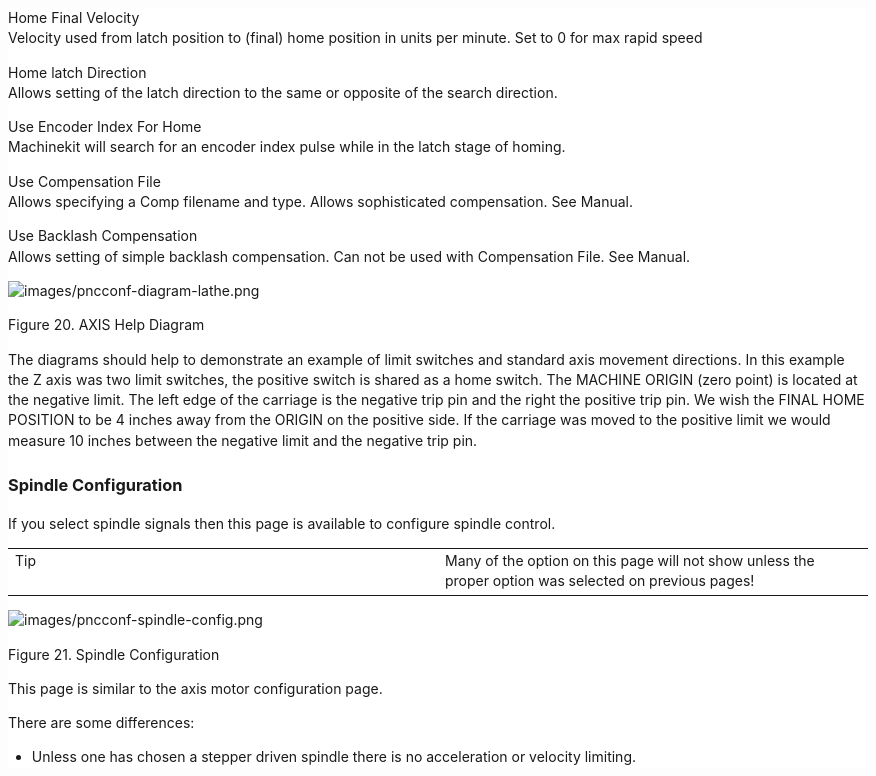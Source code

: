  Home Final Velocity   
Velocity used from latch position to (final) home position in units per minute. Set to 0 for max rapid speed

 Home latch Direction   
Allows setting of the latch direction to the same or opposite of the search direction.

 Use Encoder Index For Home   
Machinekit will search for an encoder index pulse while in the latch stage of homing.

 Use Compensation File   
Allows specifying a Comp filename and type. Allows sophisticated compensation. See Manual.

 Use Backlash Compensation   
Allows setting of simple backlash compensation. Can not be used with Compensation File. See Manual.

![images/pncconf-diagram-lathe.png]()

Figure 20. AXIS Help Diagram

The diagrams should help to demonstrate an example of limit switches and standard axis movement directions. In this example the Z axis was two limit switches, the positive switch is shared as a home switch. The MACHINE ORIGIN (zero point) is located at the negative limit. The left edge of the carriage is the negative trip pin and the right the positive trip pin. We wish the FINAL HOME POSITION to be 4 inches away from the ORIGIN on the positive side. If the carriage was moved to the positive limit we would measure 10 inches between the negative limit and the negative trip pin.

### Spindle Configuration

If you select spindle signals then this page is available to configure spindle control.

<table>
<colgroup>
<col width="50%" />
<col width="50%" />
</colgroup>
<tbody>
<tr class="odd">
<td align="left"><div class="title">
Tip
</div></td>
<td align="left">Many of the option on this page will not show unless the proper option was selected on previous pages!</td>
</tr>
</tbody>
</table>

![images/pncconf-spindle-config.png]()

Figure 21. Spindle Configuration

This page is similar to the axis motor configuration page.

There are some differences:

-   Unless one has chosen a stepper driven spindle there is no acceleration or velocity limiting.
